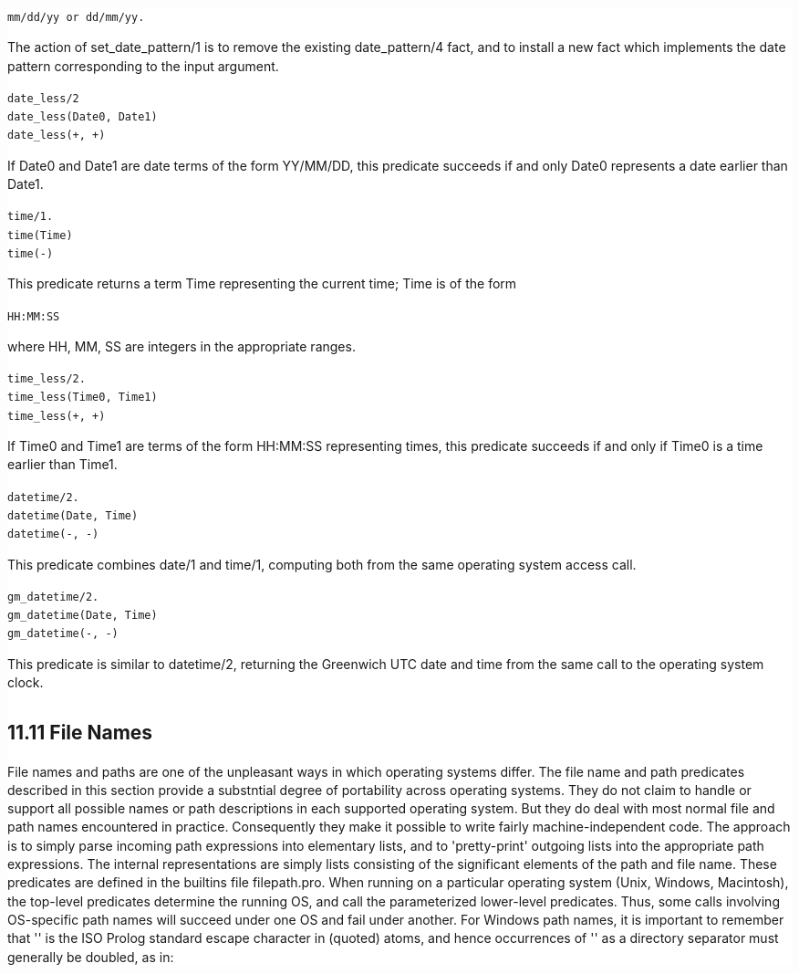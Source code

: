     mm/dd/yy or dd/mm/yy.

The action of set_date_pattern/1 is to remove the existing date_pattern/4
fact, and to install a new fact which implements the date pattern corresponding to
the input argument.
```
date_less/2
date_less(Date0, Date1)
date_less(+, +)
```
If Date0 and Date1 are date terms of the form YY/MM/DD, this predicate succeeds if
and only Date0 represents a date earlier than Date1.
```
time/1.
time(Time)
time(-)
```
This predicate returns a term Time representing the current time; Time is of the
form

    HH:MM:SS

where HH, MM, SS are integers in the appropriate ranges.
```
time_less/2.
time_less(Time0, Time1)
time_less(+, +)
```
If Time0 and Time1 are terms of the form HH:MM:SS representing times, this predicate succeeds if and only if Time0 is a time earlier than Time1.
```
datetime/2.
datetime(Date, Time)
datetime(-, -)
```
This predicate combines date/1 and time/1, computing both from the same operating system access call.
```
gm_datetime/2.
gm_datetime(Date, Time)
gm_datetime(-, -)
```
This predicate is similar to datetime/2, returning the Greenwich UTC date and time
from the same call to the operating system clock.

## 11.11 File Names

File names and paths are one of the unpleasant ways in which operating systems differ. The file name and path predicates described in this section provide a substntial
degree of portability across operating systems. They do not claim to handle or support all possible names or path descriptions in each supported operating system.
But they do deal with most normal file and path names encountered in practice.
Consequently they make it possible to write fairly machine-independent code. The
approach is to simply parse incoming path expressions into elementary lists, and to
'pretty-print' outgoing lists into the appropriate path expressions. The internal representations are simply lists consisting of the significant elements of the path and
file name. These predicates are defined in the builtins file filepath.pro. When running on a particular operating system (Unix, Windows, Macintosh), the top-level
predicates determine the running OS, and call the parameterized lower-level predicates. Thus, some calls involving OS-specific path names will succeed under one
OS and fail under another. For Windows path names, it is important to remember
that '\' is the ISO Prolog standard escape character in (quoted) atoms, and hence occurrences of '\' as a directory separator must generally be doubled, as in:
